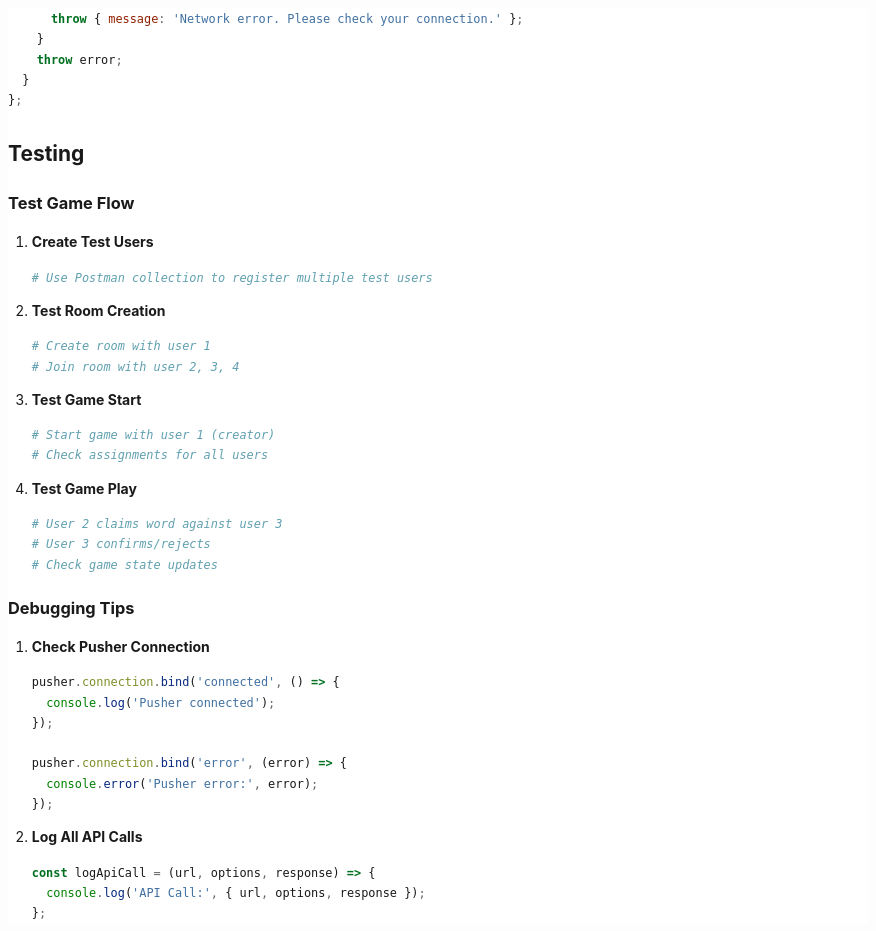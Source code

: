 ```javascript
      throw { message: 'Network error. Please check your connection.' };
    }
    throw error;
  }
};
```

## Testing

### Test Game Flow

1. **Create Test Users**
   ```bash
   # Use Postman collection to register multiple test users
   ```

2. **Test Room Creation**
   ```bash
   # Create room with user 1
   # Join room with user 2, 3, 4
   ```

3. **Test Game Start**
   ```bash
   # Start game with user 1 (creator)
   # Check assignments for all users
   ```

4. **Test Game Play**
   ```bash
   # User 2 claims word against user 3
   # User 3 confirms/rejects
   # Check game state updates
   ```

### Debugging Tips

1. **Check Pusher Connection**
   ```javascript
   pusher.connection.bind('connected', () => {
     console.log('Pusher connected');
   });
   
   pusher.connection.bind('error', (error) => {
     console.error('Pusher error:', error);
   });
   ```

2. **Log All API Calls**
   ```javascript
   const logApiCall = (url, options, response) => {
     console.log('API Call:', { url, options, response });
   };
   ```
